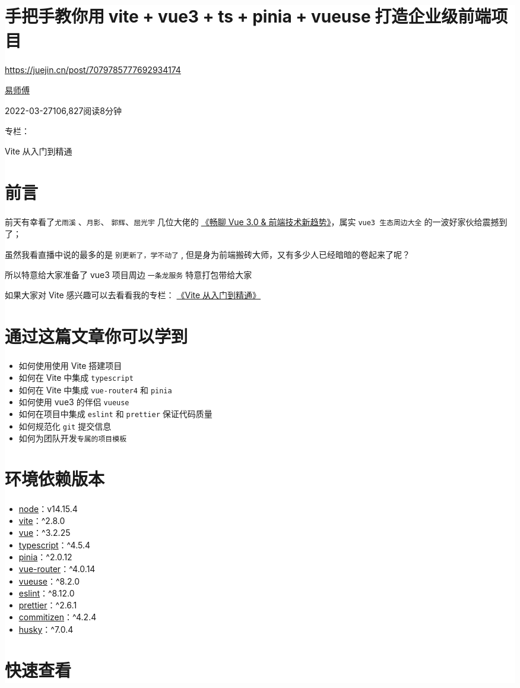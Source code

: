 # 手把手教你用 vite + vue3 + ts + pinia + vueuse 打造企业级前端项目

https://juejin.cn/post/7079785777692934174

[易师傅](https://juejin.cn/user/2305054774145918/posts)

2022-03-27106,827阅读8分钟

专栏： 

Vite 从入门到精通

# 前言

前天有幸看了`尤雨溪` 、`月影`、 `郭辉`、`屈光宇` 几位大佬的 [《畅聊 Vue 3.0 & 前端技术新趋势》](https://juejin.cn/post/7075953437178855438)，属实 `vue3 生态周边大全` 的一波好家伙给震撼到了；

虽然我看直播中说的最多的是 `别更新了，学不动了` , 但是身为前端搬砖大师，又有多少人已经暗暗的卷起来了呢？

所以特意给大家准备了 vue3 项目周边 `一条龙服务` 特意打包带给大家

如果大家对 Vite 感兴趣可以去看看我的专栏： [《Vite 从入门到精通》](https://juejin.cn/column/7074954144817086472)

# 通过这篇文章你可以学到

- 如何使用使用 Vite 搭建项目
- 如何在 Vite 中集成 `typescript`
- 如何在 Vite 中集成 `vue-router4` 和 `pinia`
- 如何使用 vue3 的伴侣 `vueuse`
- 如何在项目中集成 `eslint` 和 `prettier` 保证代码质量
- 如何规范化 `git` 提交信息
- 如何为团队开发`专属的项目模板`

# 环境依赖版本

- [node](https://link.juejin.cn/?target=https%3A%2F%2Fgithub.com%2Fnodejs%2Fnode)：v14.15.4
- [vite](https://link.juejin.cn/?target=https%3A%2F%2Fgithub.com%2Fvitejs%2Fvite)：^2.8.0
- [vue](https://link.juejin.cn/?target=https%3A%2F%2Fgithub.com%2Fvuejs%2Fvue)：^3.2.25
- [typescript](https://link.juejin.cn/?target=https%3A%2F%2Fgithub.com%2Fmicrosoft%2FTypeScript)：^4.5.4
- [pinia](https://link.juejin.cn/?target=https%3A%2F%2Fgithub.com%2Fvuejs%2Fpinia)：^2.0.12
- [vue-router](https://link.juejin.cn/?target=https%3A%2F%2Fgithub.com%2Fvuejs%2Frouter)：^4.0.14
- [vueuse](https://link.juejin.cn/?target=https%3A%2F%2Fgithub.com%2Fvueuse%2Fvueuse)：^8.2.0
- [eslint](https://link.juejin.cn/?target=https%3A%2F%2Fgithub.com%2Feslint%2Feslint)：^8.12.0
- [prettier](https://link.juejin.cn/?target=https%3A%2F%2Fgithub.com%2Fprettier%2Fprettier)：^2.6.1
- [commitizen](https://link.juejin.cn/?target=https%3A%2F%2Fgithub.com%2Fcommitizen%2Fcz-cli)：^4.2.4
- [husky](https://link.juejin.cn/?target=https%3A%2F%2Fgithub.com%2Ftypicode%2Fhusky)：^7.0.4

# 快速查看
